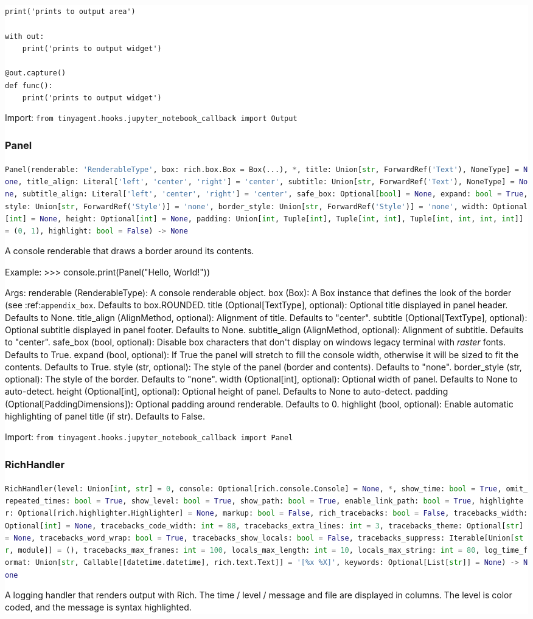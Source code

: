     print('prints to output area')

    with out:
        print('prints to output widget')

    @out.capture()
    def func():
        print('prints to output widget')

Import: `from tinyagent.hooks.jupyter_notebook_callback import Output`

### Panel

```python
Panel(renderable: 'RenderableType', box: rich.box.Box = Box(...), *, title: Union[str, ForwardRef('Text'), NoneType] = None, title_align: Literal['left', 'center', 'right'] = 'center', subtitle: Union[str, ForwardRef('Text'), NoneType] = None, subtitle_align: Literal['left', 'center', 'right'] = 'center', safe_box: Optional[bool] = None, expand: bool = True, style: Union[str, ForwardRef('Style')] = 'none', border_style: Union[str, ForwardRef('Style')] = 'none', width: Optional[int] = None, height: Optional[int] = None, padding: Union[int, Tuple[int], Tuple[int, int], Tuple[int, int, int, int]] = (0, 1), highlight: bool = False) -> None
```
A console renderable that draws a border around its contents.

Example:
    >>> console.print(Panel("Hello, World!"))

Args:
    renderable (RenderableType): A console renderable object.
    box (Box): A Box instance that defines the look of the border (see :ref:`appendix_box`. Defaults to box.ROUNDED.
    title (Optional[TextType], optional): Optional title displayed in panel header. Defaults to None.
    title_align (AlignMethod, optional): Alignment of title. Defaults to "center".
    subtitle (Optional[TextType], optional): Optional subtitle displayed in panel footer. Defaults to None.
    subtitle_align (AlignMethod, optional): Alignment of subtitle. Defaults to "center".
    safe_box (bool, optional): Disable box characters that don't display on windows legacy terminal with *raster* fonts. Defaults to True.
    expand (bool, optional): If True the panel will stretch to fill the console width, otherwise it will be sized to fit the contents. Defaults to True.
    style (str, optional): The style of the panel (border and contents). Defaults to "none".
    border_style (str, optional): The style of the border. Defaults to "none".
    width (Optional[int], optional): Optional width of panel. Defaults to None to auto-detect.
    height (Optional[int], optional): Optional height of panel. Defaults to None to auto-detect.
    padding (Optional[PaddingDimensions]): Optional padding around renderable. Defaults to 0.
    highlight (bool, optional): Enable automatic highlighting of panel title (if str). Defaults to False.

Import: `from tinyagent.hooks.jupyter_notebook_callback import Panel`

### RichHandler

```python
RichHandler(level: Union[int, str] = 0, console: Optional[rich.console.Console] = None, *, show_time: bool = True, omit_repeated_times: bool = True, show_level: bool = True, show_path: bool = True, enable_link_path: bool = True, highlighter: Optional[rich.highlighter.Highlighter] = None, markup: bool = False, rich_tracebacks: bool = False, tracebacks_width: Optional[int] = None, tracebacks_code_width: int = 88, tracebacks_extra_lines: int = 3, tracebacks_theme: Optional[str] = None, tracebacks_word_wrap: bool = True, tracebacks_show_locals: bool = False, tracebacks_suppress: Iterable[Union[str, module]] = (), tracebacks_max_frames: int = 100, locals_max_length: int = 10, locals_max_string: int = 80, log_time_format: Union[str, Callable[[datetime.datetime], rich.text.Text]] = '[%x %X]', keywords: Optional[List[str]] = None) -> None
```
A logging handler that renders output with Rich. The time / level / message and file are displayed in columns.
The level is color coded, and the message is syntax highlighted.
